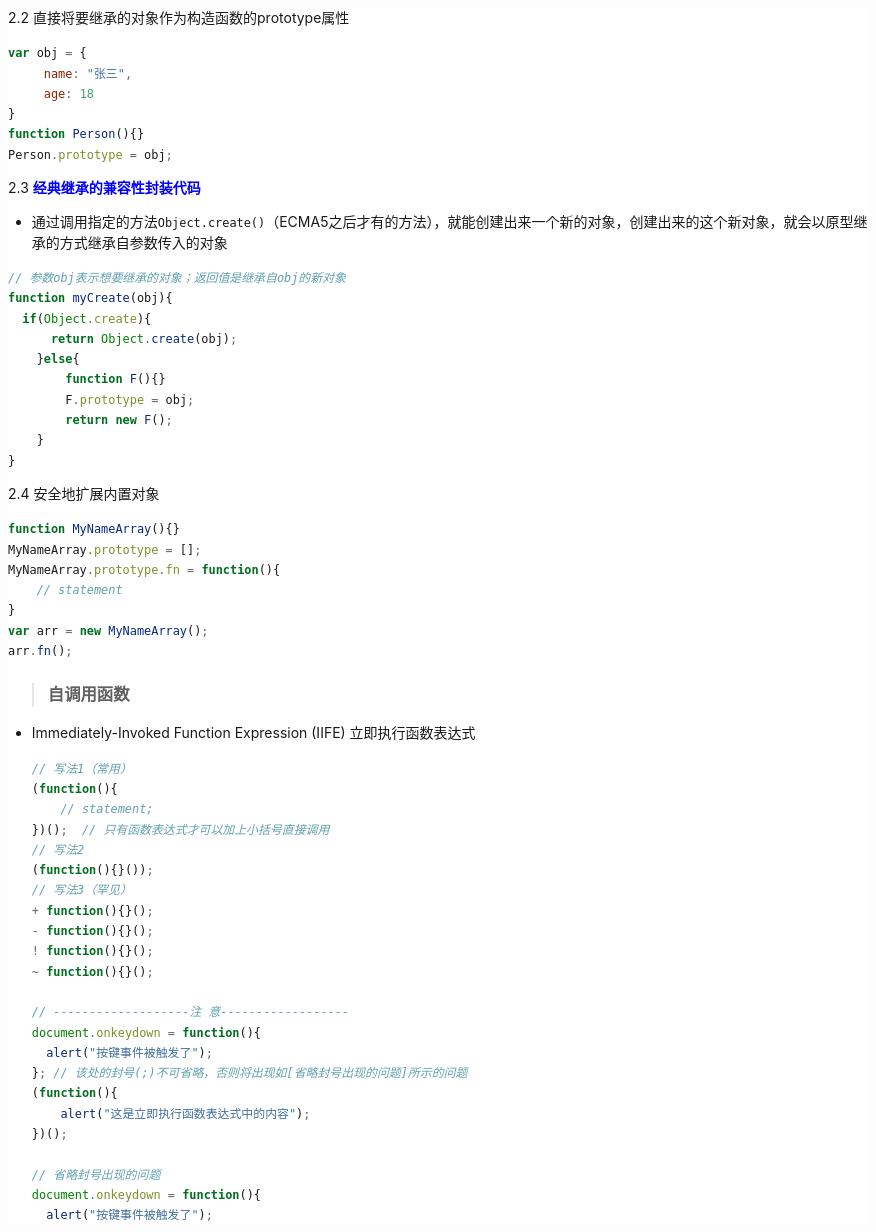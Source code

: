 
  2.2 直接将要继承的对象作为构造函数的prototype属性

  ```javascript
  var obj = {
       name: "张三",
       age: 18
  }
  function Person(){}
  Person.prototype = obj;
  ```

  2.3 <font color="blue">**经典继承的兼容性封装代码**</font>

  - 通过调用指定的方法`Object.create()`（ECMA5之后才有的方法），就能创建出来一个新的对象，创建出来的这个新对象，就会以原型继承的方式继承自参数传入的对象

  ```javascript
  // 参数obj表示想要继承的对象；返回值是继承自obj的新对象
  function myCreate(obj){
  	if(Object.create){
      	return Object.create(obj);
      }else{
          function F(){}
          F.prototype = obj;
          return new F();
      }
  }
  ```

  2.4 安全地扩展内置对象

  ```javascript
  function MyNameArray(){}
  MyNameArray.prototype = [];
  MyNameArray.prototype.fn = function(){
      // statement
  }
  var arr = new MyNameArray();
  arr.fn();
  ```

>### 自调用函数

- Immediately-Invoked Function Expression (IIFE) 立即执行函数表达式

  ```javascript
  // 写法1（常用）
  (function(){
      // statement;
  })();  // 只有函数表达式才可以加上小括号直接调用
  // 写法2
  (function(){}());
  // 写法3（罕见）
  + function(){}();
  - function(){}();
  ! function(){}();
  ~ function(){}();

  // -------------------注 意------------------
  document.onkeydown = function(){
  	alert("按键事件被触发了");
  }; // 该处的封号(;)不可省略，否则将出现如[省略封号出现的问题]所示的问题
  (function(){
      alert("这是立即执行函数表达式中的内容");
  })();

  // 省略封号出现的问题
  document.onkeydown = function(){
  	alert("按键事件被触发了");
  ```